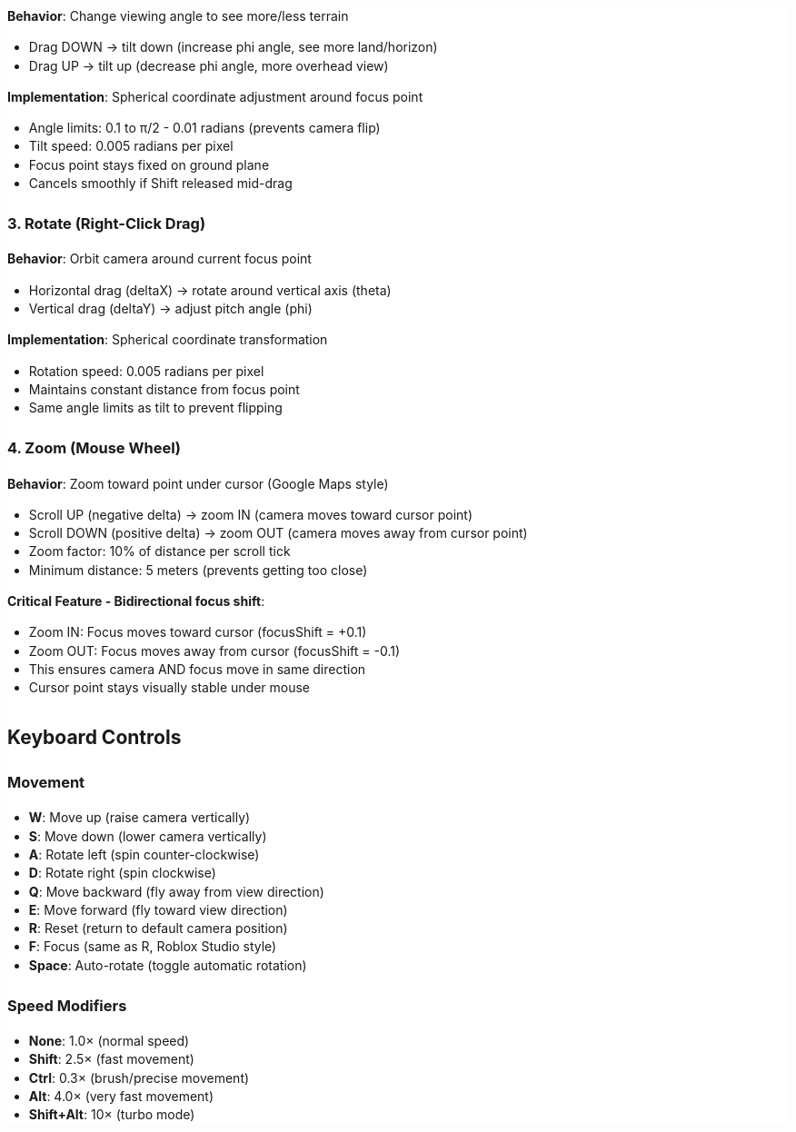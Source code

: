 **Behavior**: Change viewing angle to see more/less terrain

- Drag DOWN → tilt down (increase phi angle, see more land/horizon)
- Drag UP → tilt up (decrease phi angle, more overhead view)

**Implementation**: Spherical coordinate adjustment around focus point
- Angle limits: 0.1 to π/2 - 0.01 radians (prevents camera flip)
- Tilt speed: 0.005 radians per pixel
- Focus point stays fixed on ground plane
- Cancels smoothly if Shift released mid-drag

### 3. Rotate (Right-Click Drag)

**Behavior**: Orbit camera around current focus point

- Horizontal drag (deltaX) → rotate around vertical axis (theta)
- Vertical drag (deltaY) → adjust pitch angle (phi)

**Implementation**: Spherical coordinate transformation
- Rotation speed: 0.005 radians per pixel
- Maintains constant distance from focus point
- Same angle limits as tilt to prevent flipping

### 4. Zoom (Mouse Wheel)

**Behavior**: Zoom toward point under cursor (Google Maps style)

- Scroll UP (negative delta) → zoom IN (camera moves toward cursor point)
- Scroll DOWN (positive delta) → zoom OUT (camera moves away from cursor point)
- Zoom factor: 10% of distance per scroll tick
- Minimum distance: 5 meters (prevents getting too close)

**Critical Feature - Bidirectional focus shift**:
- Zoom IN: Focus moves toward cursor (focusShift = +0.1)
- Zoom OUT: Focus moves away from cursor (focusShift = -0.1)
- This ensures camera AND focus move in same direction
- Cursor point stays visually stable under mouse

## Keyboard Controls

### Movement
- **W**: Move up (raise camera vertically)
- **S**: Move down (lower camera vertically)
- **A**: Rotate left (spin counter-clockwise)
- **D**: Rotate right (spin clockwise)
- **Q**: Move backward (fly away from view direction)
- **E**: Move forward (fly toward view direction)
- **R**: Reset (return to default camera position)
- **F**: Focus (same as R, Roblox Studio style)
- **Space**: Auto-rotate (toggle automatic rotation)

### Speed Modifiers
- **None**: 1.0× (normal speed)
- **Shift**: 2.5× (fast movement)
- **Ctrl**: 0.3× (brush/precise movement)
- **Alt**: 4.0× (very fast movement)
- **Shift+Alt**: 10× (turbo mode)
